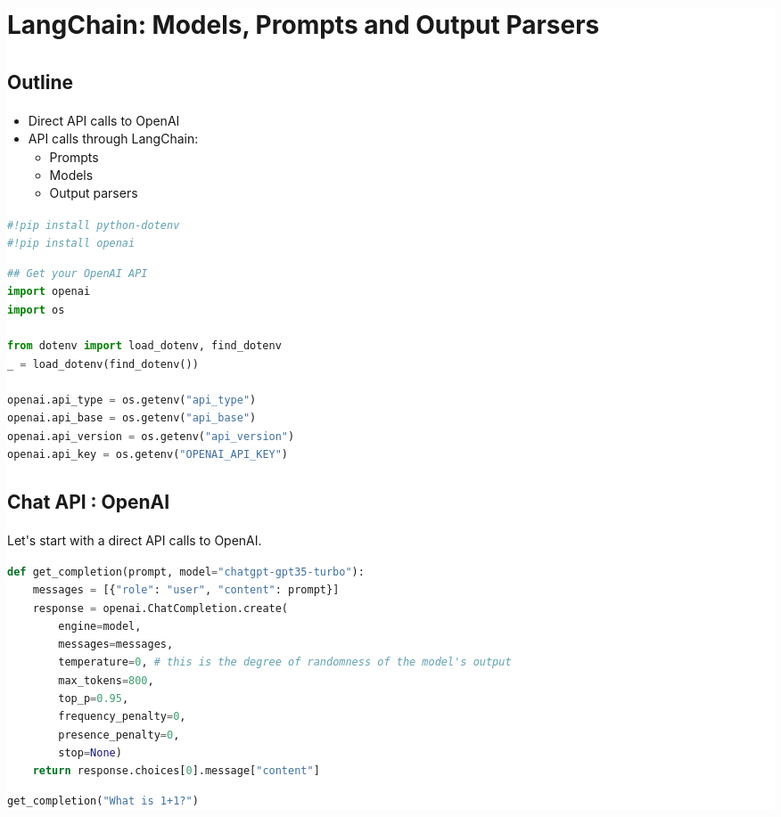 # LangChain: Models, Prompts and Output Parsers


## Outline

 * Direct API calls to OpenAI
 * API calls through LangChain:
   * Prompts
   * Models
   * Output parsers


```python
#!pip install python-dotenv
#!pip install openai
```


```python
## Get your OpenAI API
import openai
import os

from dotenv import load_dotenv, find_dotenv
_ = load_dotenv(find_dotenv())

openai.api_type = os.getenv("api_type")
openai.api_base = os.getenv("api_base")
openai.api_version = os.getenv("api_version")
openai.api_key = os.getenv("OPENAI_API_KEY")
```

## Chat API : OpenAI

Let's start with a direct API calls to OpenAI.


```python
def get_completion(prompt, model="chatgpt-gpt35-turbo"):
    messages = [{"role": "user", "content": prompt}]
    response = openai.ChatCompletion.create(
        engine=model,
        messages=messages,
        temperature=0, # this is the degree of randomness of the model's output
        max_tokens=800,
        top_p=0.95,
        frequency_penalty=0,
        presence_penalty=0,
        stop=None)
    return response.choices[0].message["content"]
```


```python
get_completion("What is 1+1?")
```
